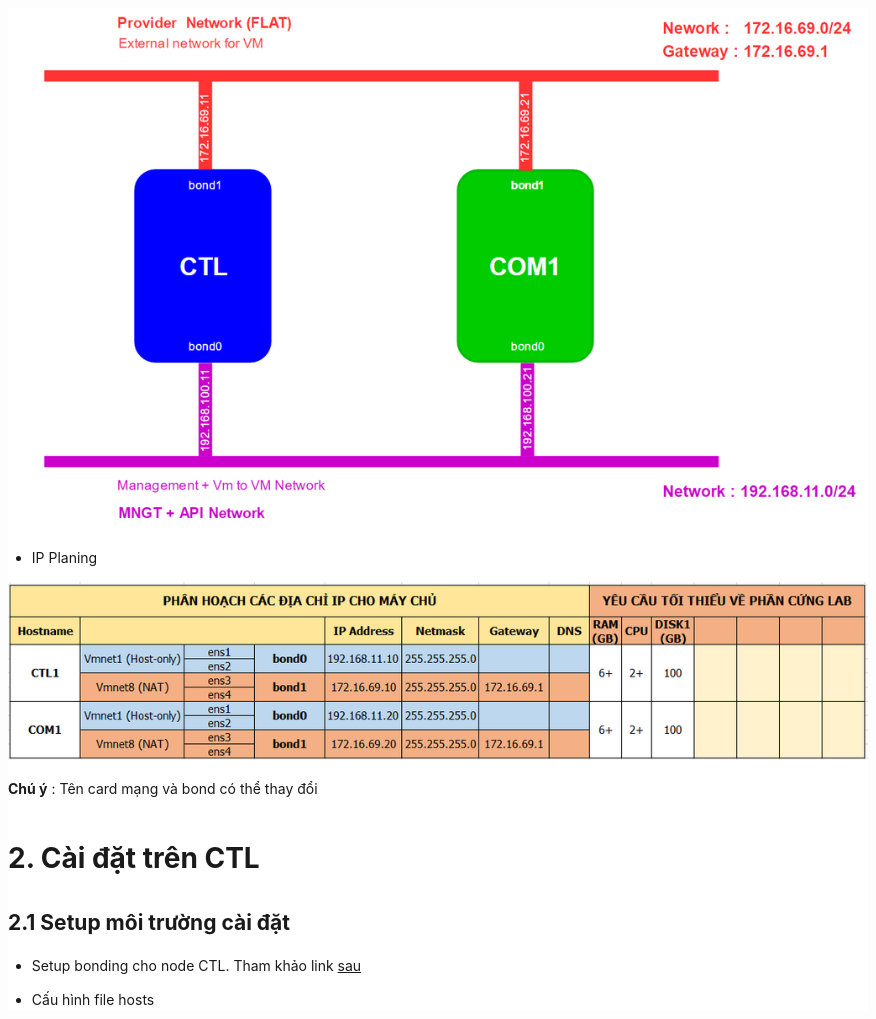 ![ops](/ManhDV/OpenStack/images/ops-bonding.png)

 -	IP Planing

![ops](/ManhDV/OpenStack/images/ipplan-02.png)

**Chú ý** : Tên card mạng và bond có thể thay đổi

# 2. Cài đặt trên CTL <a name="2"> </a> 

## 2.1 Setup môi trường cài đặt <a name="2.1"> </a> 

 - Setup bonding cho node CTL. Tham khảo link [sau]()
 
 - Cấu hình file hosts
 